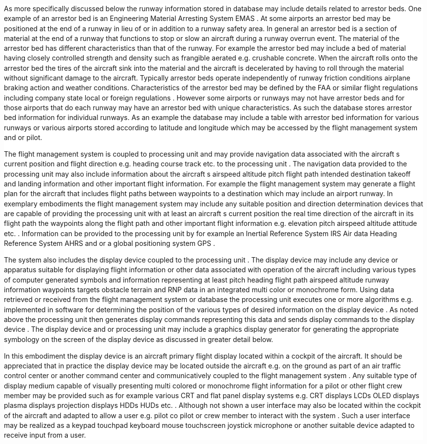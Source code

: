 As more specifically discussed below the runway information stored in database may include details related to arrestor beds. One example of an arrestor bed is an Engineering Material Arresting System EMAS . At some airports an arrestor bed may be positioned at the end of a runway in lieu of or in addition to a runway safety area. In general an arrestor bed is a section of material at the end of a runway that functions to stop or slow an aircraft during a runway overrun event. The material of the arrestor bed has different characteristics than that of the runway. For example the arrestor bed may include a bed of material having closely controlled strength and density such as frangible aerated e.g. crushable concrete. When the aircraft rolls onto the arrestor bed the tires of the aircraft sink into the material and the aircraft is decelerated by having to roll through the material without significant damage to the aircraft. Typically arrestor beds operate independently of runway friction conditions airplane braking action and weather conditions. Characteristics of the arrestor bed may be defined by the FAA or similar flight regulations including company state local or foreign regulations . However some airports or runways may not have arrestor beds and for those airports that do each runway may have an arrestor bed with unique characteristics. As such the database stores arrestor bed information for individual runways. As an example the database may include a table with arrestor bed information for various runways or various airports stored according to latitude and longitude which may be accessed by the flight management system and or pilot.

The flight management system is coupled to processing unit and may provide navigation data associated with the aircraft s current position and flight direction e.g. heading course track etc. to the processing unit . The navigation data provided to the processing unit may also include information about the aircraft s airspeed altitude pitch flight path intended destination takeoff and landing information and other important flight information. For example the flight management system may generate a flight plan for the aircraft that includes flight paths between waypoints to a destination which may include an airport runway. In exemplary embodiments the flight management system may include any suitable position and direction determination devices that are capable of providing the processing unit with at least an aircraft s current position the real time direction of the aircraft in its flight path the waypoints along the flight path and other important flight information e.g. elevation pitch airspeed altitude attitude etc. . Information can be provided to the processing unit by for example an Inertial Reference System IRS Air data Heading Reference System AHRS and or a global positioning system GPS .

The system also includes the display device coupled to the processing unit . The display device may include any device or apparatus suitable for displaying flight information or other data associated with operation of the aircraft including various types of computer generated symbols and information representing at least pitch heading flight path airspeed altitude runway information waypoints targets obstacle terrain and RNP data in an integrated multi color or monochrome form. Using data retrieved or received from the flight management system or database the processing unit executes one or more algorithms e.g. implemented in software for determining the position of the various types of desired information on the display device . As noted above the processing unit then generates display commands representing this data and sends display commands to the display device . The display device and or processing unit may include a graphics display generator for generating the appropriate symbology on the screen of the display device as discussed in greater detail below.

In this embodiment the display device is an aircraft primary flight display located within a cockpit of the aircraft. It should be appreciated that in practice the display device may be located outside the aircraft e.g. on the ground as part of an air traffic control center or another command center and communicatively coupled to the flight management system . Any suitable type of display medium capable of visually presenting multi colored or monochrome flight information for a pilot or other flight crew member may be provided such as for example various CRT and flat panel display systems e.g. CRT displays LCDs OLED displays plasma displays projection displays HDDs HUDs etc. . Although not shown a user interface may also be located within the cockpit of the aircraft and adapted to allow a user e.g. pilot co pilot or crew member to interact with the system . Such a user interface may be realized as a keypad touchpad keyboard mouse touchscreen joystick microphone or another suitable device adapted to receive input from a user.
